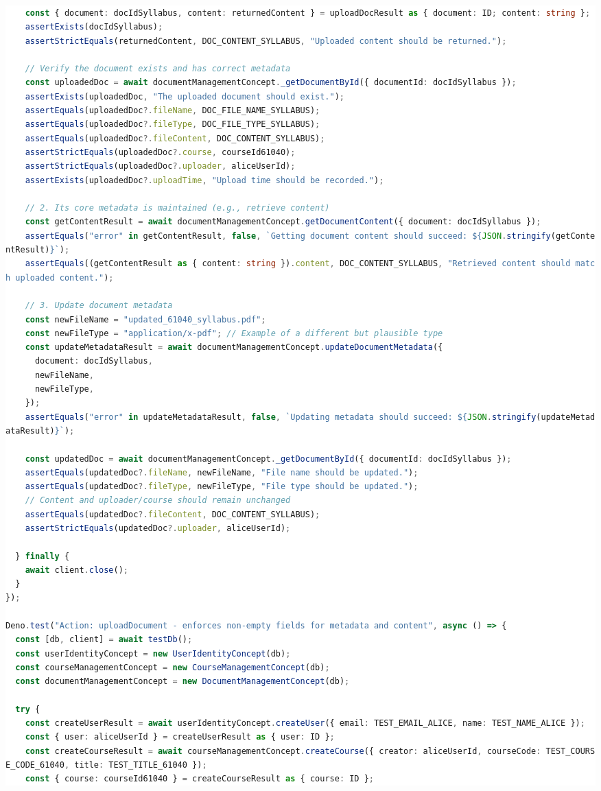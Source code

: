 ```typescript
    const { document: docIdSyllabus, content: returnedContent } = uploadDocResult as { document: ID; content: string };
    assertExists(docIdSyllabus);
    assertStrictEquals(returnedContent, DOC_CONTENT_SYLLABUS, "Uploaded content should be returned.");

    // Verify the document exists and has correct metadata
    const uploadedDoc = await documentManagementConcept._getDocumentById({ documentId: docIdSyllabus });
    assertExists(uploadedDoc, "The uploaded document should exist.");
    assertEquals(uploadedDoc?.fileName, DOC_FILE_NAME_SYLLABUS);
    assertEquals(uploadedDoc?.fileType, DOC_FILE_TYPE_SYLLABUS);
    assertEquals(uploadedDoc?.fileContent, DOC_CONTENT_SYLLABUS);
    assertStrictEquals(uploadedDoc?.course, courseId61040);
    assertStrictEquals(uploadedDoc?.uploader, aliceUserId);
    assertExists(uploadedDoc?.uploadTime, "Upload time should be recorded.");

    // 2. Its core metadata is maintained (e.g., retrieve content)
    const getContentResult = await documentManagementConcept.getDocumentContent({ document: docIdSyllabus });
    assertEquals("error" in getContentResult, false, `Getting document content should succeed: ${JSON.stringify(getContentResult)}`);
    assertEquals((getContentResult as { content: string }).content, DOC_CONTENT_SYLLABUS, "Retrieved content should match uploaded content.");

    // 3. Update document metadata
    const newFileName = "updated_61040_syllabus.pdf";
    const newFileType = "application/x-pdf"; // Example of a different but plausible type
    const updateMetadataResult = await documentManagementConcept.updateDocumentMetadata({
      document: docIdSyllabus,
      newFileName,
      newFileType,
    });
    assertEquals("error" in updateMetadataResult, false, `Updating metadata should succeed: ${JSON.stringify(updateMetadataResult)}`);

    const updatedDoc = await documentManagementConcept._getDocumentById({ documentId: docIdSyllabus });
    assertEquals(updatedDoc?.fileName, newFileName, "File name should be updated.");
    assertEquals(updatedDoc?.fileType, newFileType, "File type should be updated.");
    // Content and uploader/course should remain unchanged
    assertEquals(updatedDoc?.fileContent, DOC_CONTENT_SYLLABUS);
    assertStrictEquals(updatedDoc?.uploader, aliceUserId);

  } finally {
    await client.close();
  }
});

Deno.test("Action: uploadDocument - enforces non-empty fields for metadata and content", async () => {
  const [db, client] = await testDb();
  const userIdentityConcept = new UserIdentityConcept(db);
  const courseManagementConcept = new CourseManagementConcept(db);
  const documentManagementConcept = new DocumentManagementConcept(db);

  try {
    const createUserResult = await userIdentityConcept.createUser({ email: TEST_EMAIL_ALICE, name: TEST_NAME_ALICE });
    const { user: aliceUserId } = createUserResult as { user: ID };
    const createCourseResult = await courseManagementConcept.createCourse({ creator: aliceUserId, courseCode: TEST_COURSE_CODE_61040, title: TEST_TITLE_61040 });
    const { course: courseId61040 } = createCourseResult as { course: ID };
```